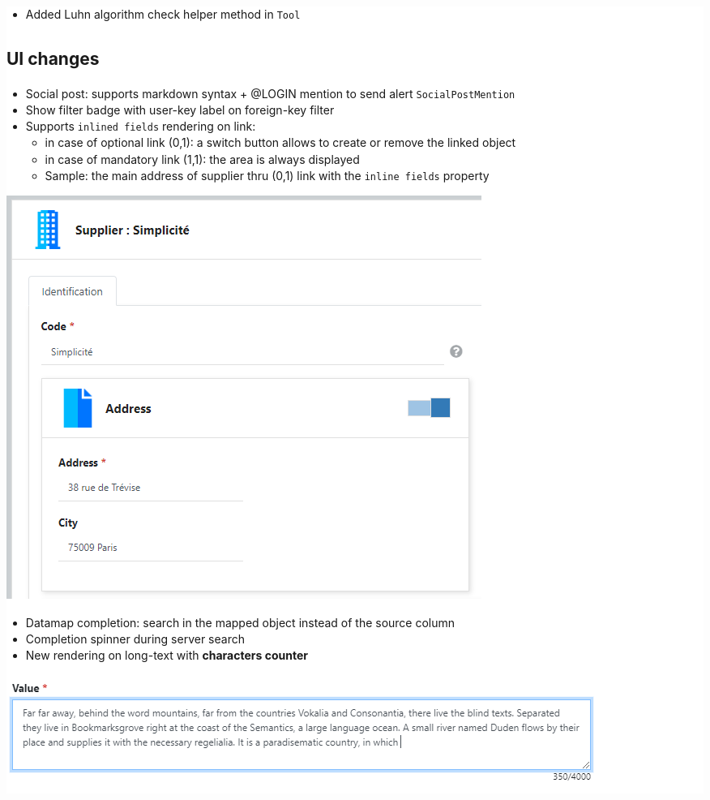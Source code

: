- Added Luhn algorithm check helper method in `Tool`

UI changes
----------

- Social post: supports markdown syntax + @LOGIN mention to send alert `SocialPostMention`
- Show filter badge with user-key label on foreign-key filter
- Supports `inlined fields` rendering on link:
	- in case of optional link (0,1): a switch button allows to create or remove the linked object
	- in case of mandatory link (1,1): the area is always displayed
	- Sample: the main address of supplier thru (0,1) link with the `inline fields` property

![](img/v5-1/inline.png)

- Datamap completion: search in the mapped object instead of the source column
- Completion spinner during server search
- New rendering on long-text with **characters counter**

![](img/v5-1/chars.png)
